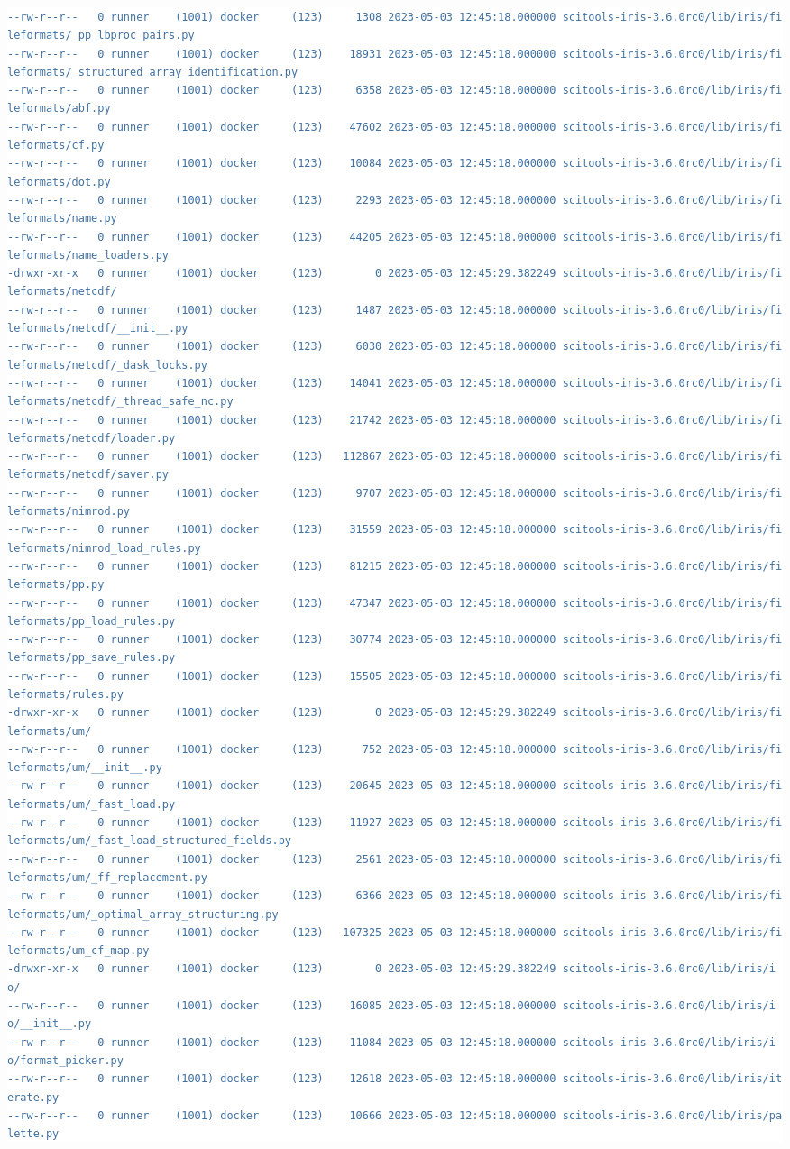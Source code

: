 ```diff
--rw-r--r--   0 runner    (1001) docker     (123)     1308 2023-05-03 12:45:18.000000 scitools-iris-3.6.0rc0/lib/iris/fileformats/_pp_lbproc_pairs.py
--rw-r--r--   0 runner    (1001) docker     (123)    18931 2023-05-03 12:45:18.000000 scitools-iris-3.6.0rc0/lib/iris/fileformats/_structured_array_identification.py
--rw-r--r--   0 runner    (1001) docker     (123)     6358 2023-05-03 12:45:18.000000 scitools-iris-3.6.0rc0/lib/iris/fileformats/abf.py
--rw-r--r--   0 runner    (1001) docker     (123)    47602 2023-05-03 12:45:18.000000 scitools-iris-3.6.0rc0/lib/iris/fileformats/cf.py
--rw-r--r--   0 runner    (1001) docker     (123)    10084 2023-05-03 12:45:18.000000 scitools-iris-3.6.0rc0/lib/iris/fileformats/dot.py
--rw-r--r--   0 runner    (1001) docker     (123)     2293 2023-05-03 12:45:18.000000 scitools-iris-3.6.0rc0/lib/iris/fileformats/name.py
--rw-r--r--   0 runner    (1001) docker     (123)    44205 2023-05-03 12:45:18.000000 scitools-iris-3.6.0rc0/lib/iris/fileformats/name_loaders.py
-drwxr-xr-x   0 runner    (1001) docker     (123)        0 2023-05-03 12:45:29.382249 scitools-iris-3.6.0rc0/lib/iris/fileformats/netcdf/
--rw-r--r--   0 runner    (1001) docker     (123)     1487 2023-05-03 12:45:18.000000 scitools-iris-3.6.0rc0/lib/iris/fileformats/netcdf/__init__.py
--rw-r--r--   0 runner    (1001) docker     (123)     6030 2023-05-03 12:45:18.000000 scitools-iris-3.6.0rc0/lib/iris/fileformats/netcdf/_dask_locks.py
--rw-r--r--   0 runner    (1001) docker     (123)    14041 2023-05-03 12:45:18.000000 scitools-iris-3.6.0rc0/lib/iris/fileformats/netcdf/_thread_safe_nc.py
--rw-r--r--   0 runner    (1001) docker     (123)    21742 2023-05-03 12:45:18.000000 scitools-iris-3.6.0rc0/lib/iris/fileformats/netcdf/loader.py
--rw-r--r--   0 runner    (1001) docker     (123)   112867 2023-05-03 12:45:18.000000 scitools-iris-3.6.0rc0/lib/iris/fileformats/netcdf/saver.py
--rw-r--r--   0 runner    (1001) docker     (123)     9707 2023-05-03 12:45:18.000000 scitools-iris-3.6.0rc0/lib/iris/fileformats/nimrod.py
--rw-r--r--   0 runner    (1001) docker     (123)    31559 2023-05-03 12:45:18.000000 scitools-iris-3.6.0rc0/lib/iris/fileformats/nimrod_load_rules.py
--rw-r--r--   0 runner    (1001) docker     (123)    81215 2023-05-03 12:45:18.000000 scitools-iris-3.6.0rc0/lib/iris/fileformats/pp.py
--rw-r--r--   0 runner    (1001) docker     (123)    47347 2023-05-03 12:45:18.000000 scitools-iris-3.6.0rc0/lib/iris/fileformats/pp_load_rules.py
--rw-r--r--   0 runner    (1001) docker     (123)    30774 2023-05-03 12:45:18.000000 scitools-iris-3.6.0rc0/lib/iris/fileformats/pp_save_rules.py
--rw-r--r--   0 runner    (1001) docker     (123)    15505 2023-05-03 12:45:18.000000 scitools-iris-3.6.0rc0/lib/iris/fileformats/rules.py
-drwxr-xr-x   0 runner    (1001) docker     (123)        0 2023-05-03 12:45:29.382249 scitools-iris-3.6.0rc0/lib/iris/fileformats/um/
--rw-r--r--   0 runner    (1001) docker     (123)      752 2023-05-03 12:45:18.000000 scitools-iris-3.6.0rc0/lib/iris/fileformats/um/__init__.py
--rw-r--r--   0 runner    (1001) docker     (123)    20645 2023-05-03 12:45:18.000000 scitools-iris-3.6.0rc0/lib/iris/fileformats/um/_fast_load.py
--rw-r--r--   0 runner    (1001) docker     (123)    11927 2023-05-03 12:45:18.000000 scitools-iris-3.6.0rc0/lib/iris/fileformats/um/_fast_load_structured_fields.py
--rw-r--r--   0 runner    (1001) docker     (123)     2561 2023-05-03 12:45:18.000000 scitools-iris-3.6.0rc0/lib/iris/fileformats/um/_ff_replacement.py
--rw-r--r--   0 runner    (1001) docker     (123)     6366 2023-05-03 12:45:18.000000 scitools-iris-3.6.0rc0/lib/iris/fileformats/um/_optimal_array_structuring.py
--rw-r--r--   0 runner    (1001) docker     (123)   107325 2023-05-03 12:45:18.000000 scitools-iris-3.6.0rc0/lib/iris/fileformats/um_cf_map.py
-drwxr-xr-x   0 runner    (1001) docker     (123)        0 2023-05-03 12:45:29.382249 scitools-iris-3.6.0rc0/lib/iris/io/
--rw-r--r--   0 runner    (1001) docker     (123)    16085 2023-05-03 12:45:18.000000 scitools-iris-3.6.0rc0/lib/iris/io/__init__.py
--rw-r--r--   0 runner    (1001) docker     (123)    11084 2023-05-03 12:45:18.000000 scitools-iris-3.6.0rc0/lib/iris/io/format_picker.py
--rw-r--r--   0 runner    (1001) docker     (123)    12618 2023-05-03 12:45:18.000000 scitools-iris-3.6.0rc0/lib/iris/iterate.py
--rw-r--r--   0 runner    (1001) docker     (123)    10666 2023-05-03 12:45:18.000000 scitools-iris-3.6.0rc0/lib/iris/palette.py
```